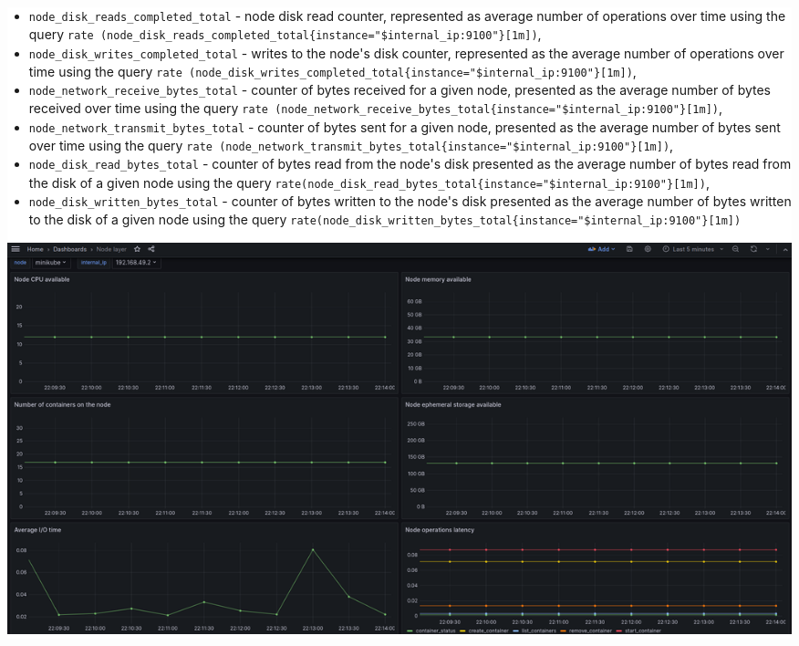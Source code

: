 - `node_disk_reads_completed_total` - node disk read counter, represented as average number of operations over time using the query `rate (node_disk_reads_completed_total{instance="$internal_ip:9100"}[1m])`,
- `node_disk_writes_completed_total` - writes to the node's disk counter, represented as the average number of operations over time using the query `rate (node_disk_writes_completed_total{instance="$internal_ip:9100"}[1m])`,
- `node_network_receive_bytes_total` - counter of bytes received for a given node, presented as the average number of bytes received over time using the query `rate (node_network_receive_bytes_total{instance="$internal_ip:9100"}[1m])`,
- `node_network_transmit_bytes_total` - counter of bytes sent for a given node, presented as the average number of bytes sent over time using the query `rate (node_network_transmit_bytes_total{instance="$internal_ip:9100"}[1m])`,
- `node_disk_read_bytes_total` - counter of bytes read from the node's disk presented as the average number of bytes read from the disk of a given node using the query `rate(node_disk_read_bytes_total{instance="$internal_ip:9100"}[1m])`,
- `node_disk_written_bytes_total` - counter of bytes written to the node's disk presented as the average number of bytes written to the disk of a given node using the query `rate(node_disk_written_bytes_total{instance="$internal_ip:9100"}[1m])`

![Node layer](images/node_layer_1.png "Node layer")
